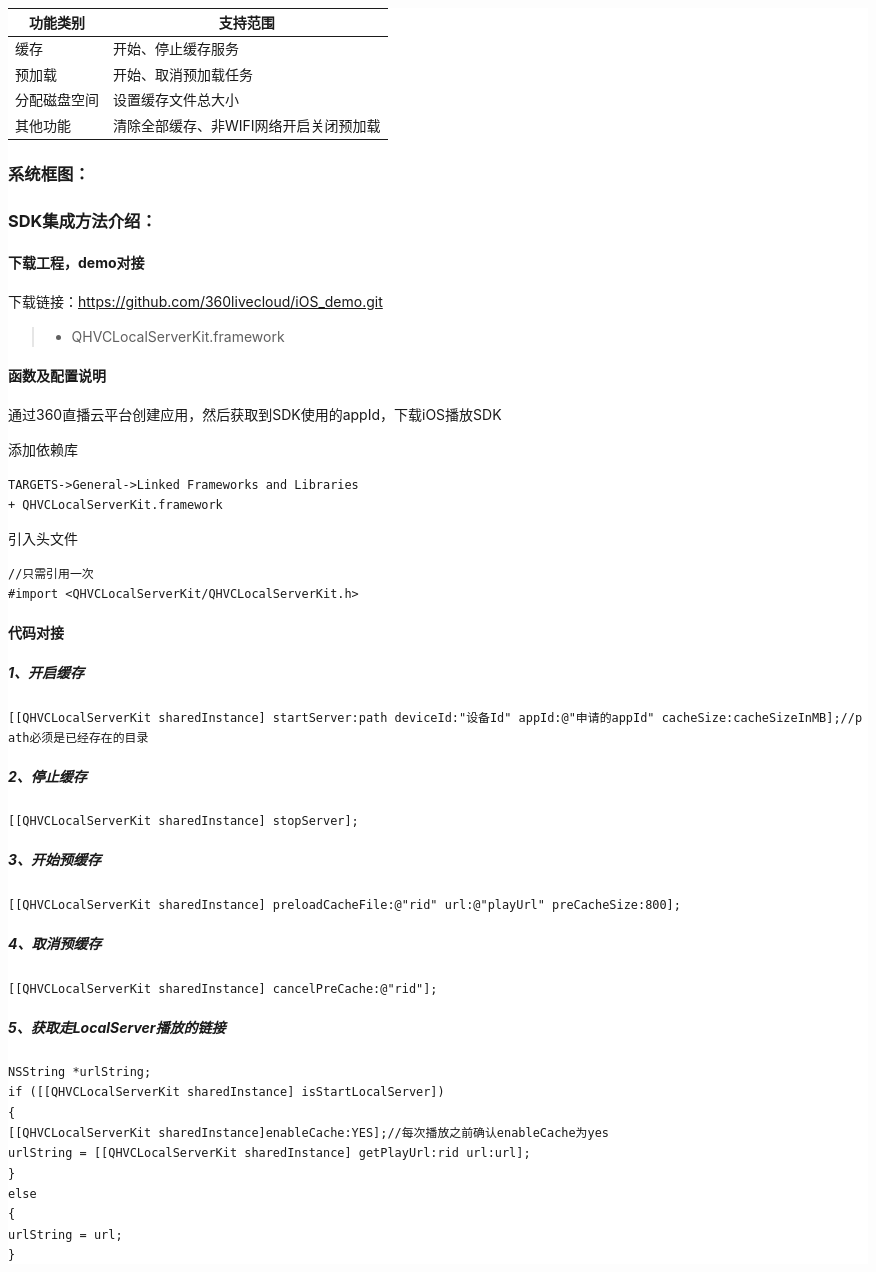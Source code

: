 | 功能类别 | 支持范围     |
| -------- | ------------ |
| 缓存 | 开始、停止缓存服务 |
| 预加载 | 开始、取消预加载任务 |
| 分配磁盘空间 | 设置缓存文件总大小 |
| 其他功能 | 清除全部缓存、非WIFI网络开启关闭预加载 |

### 系统框图：


### SDK集成方法介绍：

#### 下载工程，demo对接

下载链接：https://github.com/360livecloud/iOS_demo.git
>* QHVCLocalServerKit.framework

#### 函数及配置说明
通过360直播云平台创建应用，然后获取到SDK使用的appId，下载iOS播放SDK

添加依赖库

```
TARGETS->General->Linked Frameworks and Libraries
+ QHVCLocalServerKit.framework
```

引入头文件

```
//只需引用一次
#import <QHVCLocalServerKit/QHVCLocalServerKit.h>
```

#### 代码对接
##### 1、开启缓存
```
[[QHVCLocalServerKit sharedInstance] startServer:path deviceId:"设备Id" appId:@"申请的appId" cacheSize:cacheSizeInMB];//path必须是已经存在的目录
```
##### 2、停止缓存
```
[[QHVCLocalServerKit sharedInstance] stopServer];
```
##### 3、开始预缓存
```
[[QHVCLocalServerKit sharedInstance] preloadCacheFile:@"rid" url:@"playUrl" preCacheSize:800];
```
##### 4、取消预缓存
```
[[QHVCLocalServerKit sharedInstance] cancelPreCache:@"rid"];
```
##### 5、获取走LocalServer播放的链接
```
NSString *urlString;
if ([[QHVCLocalServerKit sharedInstance] isStartLocalServer])
{
[[QHVCLocalServerKit sharedInstance]enableCache:YES];//每次播放之前确认enableCache为yes
urlString = [[QHVCLocalServerKit sharedInstance] getPlayUrl:rid url:url];
}
else
{
urlString = url;
}
```